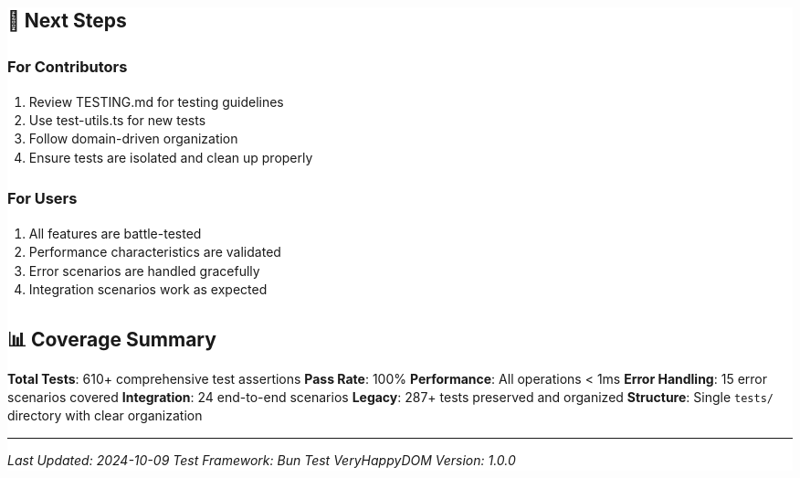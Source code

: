 ## 🚀 Next Steps

### For Contributors

1. Review TESTING.md for testing guidelines
2. Use test-utils.ts for new tests
3. Follow domain-driven organization
4. Ensure tests are isolated and clean up properly

### For Users

1. All features are battle-tested
2. Performance characteristics are validated
3. Error scenarios are handled gracefully
4. Integration scenarios work as expected

## 📊 Coverage Summary

**Total Tests**: 610+ comprehensive test assertions
**Pass Rate**: 100%
**Performance**: All operations < 1ms
**Error Handling**: 15 error scenarios covered
**Integration**: 24 end-to-end scenarios
**Legacy**: 287+ tests preserved and organized
**Structure**: Single `tests/` directory with clear organization

---

*Last Updated: 2024-10-09*
*Test Framework: Bun Test*
*VeryHappyDOM Version: 1.0.0*
